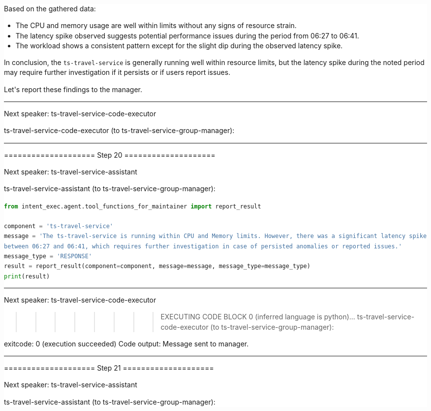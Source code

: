 Based on the gathered data:
- The CPU and memory usage are well within limits without any signs of resource strain.
- The latency spike observed suggests potential performance issues during the period from 06:27 to 06:41.
- The workload shows a consistent pattern except for the slight dip during the observed latency spike.

In conclusion, the `ts-travel-service` is generally running well within resource limits, but the latency spike during the noted period may require further investigation if it persists or if users report issues.

Let's report these findings to the manager.

--------------------------------------------------------------------------------

Next speaker: ts-travel-service-code-executor

ts-travel-service-code-executor (to ts-travel-service-group-manager):



--------------------------------------------------------------------------------
==================== Step 20 ====================

Next speaker: ts-travel-service-assistant

ts-travel-service-assistant (to ts-travel-service-group-manager):

```python
from intent_exec.agent.tool_functions_for_maintainer import report_result

component = 'ts-travel-service'
message = 'The ts-travel-service is running within CPU and Memory limits. However, there was a significant latency spike between 06:27 and 06:41, which requires further investigation in case of persisted anomalies or reported issues.'
message_type = 'RESPONSE'
result = report_result(component=component, message=message, message_type=message_type)
print(result)
```

--------------------------------------------------------------------------------

Next speaker: ts-travel-service-code-executor


>>>>>>>> EXECUTING CODE BLOCK 0 (inferred language is python)...
ts-travel-service-code-executor (to ts-travel-service-group-manager):

exitcode: 0 (execution succeeded)
Code output: 
Message sent to manager.


--------------------------------------------------------------------------------
==================== Step 21 ====================

Next speaker: ts-travel-service-assistant

ts-travel-service-assistant (to ts-travel-service-group-manager):
